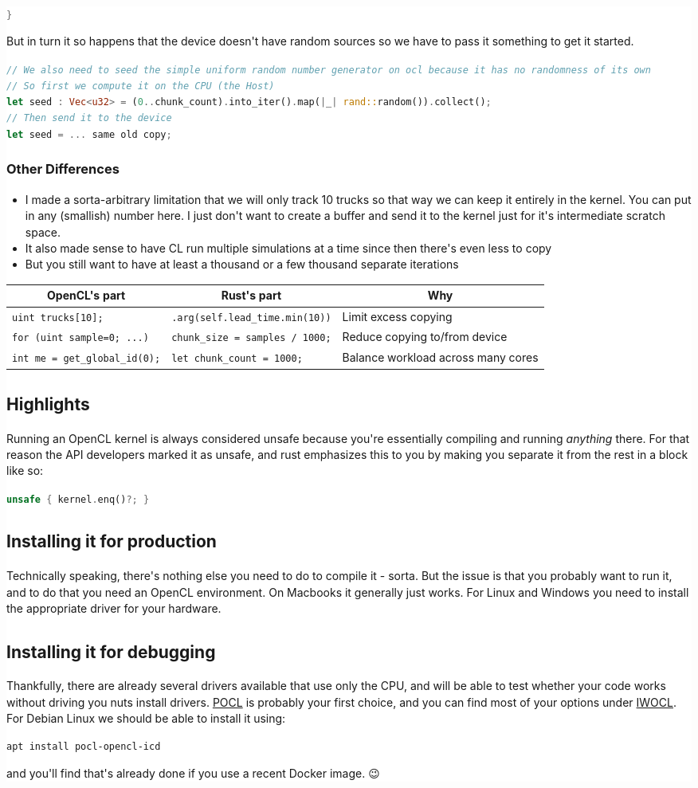 ```c
}
```
But in turn it so happens that the device doesn't have random sources
so we have to pass it something to get it started.
```rs
// We also need to seed the simple uniform random number generator on ocl because it has no randomness of its own
// So first we compute it on the CPU (the Host)
let seed : Vec<u32> = (0..chunk_count).into_iter().map(|_| rand::random()).collect();
// Then send it to the device
let seed = ... same old copy;
```

### Other Differences

- I made a sorta-arbitrary limitation that we will only track 10 trucks so that way we can keep it entirely in the kernel. You can put in any (smallish) number here. I just don't want to create a buffer and send it to the kernel just for it's intermediate scratch space.
- It also made sense to have CL run multiple simulations at a time since then there's even less to copy
- But you still want to have at least a thousand or a few thousand separate iterations

 OpenCL's part                | Rust's part                     | Why
------------------------------|---------------------------------|-----
 `uint trucks[10];`           | `.arg(self.lead_time.min(10))`  | Limit excess copying
 `for (uint sample=0; ...)`   | `chunk_size = samples / 1000;`  | Reduce copying to/from device
 `int me = get_global_id(0);` | `let chunk_count = 1000;`       | Balance workload across many cores

Highlights
----------
Running an OpenCL kernel is always considered unsafe because you're essentially compiling and running *anything* there. For that reason the API developers marked it as unsafe, and rust emphasizes this to you by making you separate it from the rest in a block like so:
```rs
unsafe { kernel.enq()?; }
```

Installing it for production
----------------------------
Technically speaking, there's nothing else you need to do to compile it - sorta. But the issue is that you probably want to run it, and to do that you need an OpenCL environment. On Macbooks it generally just works. For Linux and Windows you need to install the appropriate driver for your hardware.

Installing it for debugging
---------------------------
Thankfully, there are already several drivers available that use only the CPU, and will be able to test whether your code works without driving you nuts install drivers. [POCL] is probably your first choice, and you can find most of your options under [IWOCL].
For Debian Linux we should be able to install it using:
```sh
apt install pocl-opencl-icd
```
and you'll find that's already done if you use a recent Docker image. 😉

[POCL]: http://portablecl.org/
[IWOCL]: https://www.iwocl.org/resources/opencl-implementations/